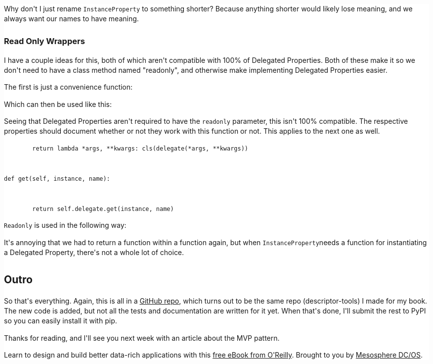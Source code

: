 Why don't I just rename `InstanceProperty` to something shorter? Because anything shorter would likely lose meaning, and we always want our names to have meaning.

### Read Only Wrappers

I have a couple ideas for this, both of which aren't compatible with 100% of Delegated Properties. Both of these make it so we don't need to have a class method named "readonly", and otherwise make implementing Delegated Properties easier.

The first is just a convenience function:

Which can then be used like this:

Seeing that Delegated Properties aren't required to have the `readonly` parameter, this isn't 100% compatible. The respective properties should document whether or not they work with this function or not. This applies to the next one as well.
    
    
            return lambda *args, **kwargs: cls(delegate(*args, **kwargs))
    
    
    def get(self, instance, name):
    
    
            return self.delegate.get(instance, name)

`Readonly` is used in the following way:

It's annoying that we had to return a function within a function again, but when `InstanceProperty`needs a function for instantiating a Delegated Property, there's not a whole lot of choice.

## Outro

So that's everything. Again, this is all in a [GitHub repo](https://github.com/sad2project/descriptor-tools), which turns out to be the same repo (descriptor-tools) I made for my book. The new code is added, but not all the tests and documentation are written for it yet. When that's done, I'll submit the rest to PyPI so you can easily install it with pip.

Thanks for reading, and I'll see you next week with an article about the MVP pattern.

Learn to design and build better data-rich applications with this [free eBook from O'Reilly](https://dzone.com/go?i=207145&u=https%3A%2F%2Fmesosphere.com%2Fresources%2Fdesigning-data-intensive-applications%2F%3Futm_source%3Ddzone%26utm_medium%3Dbig-data%26utm_campaign%3Doreilly-data-apps-ebook%26utm_term%3Dpost-article%26utm_content%3D202). Brought to you by [Mesosphere DC/OS](https://dzone.com/go?i=207145&u=https%3A%2F%2Fmesosphere.com%2Fproduct%2F%3Futm_source%3Ddzone%26utm_medium%3Dbig-data%26utm_campaign%3Doreilly-data-apps-ebook%26utm_term%3Dpost-article%26utm_content%3D202).
